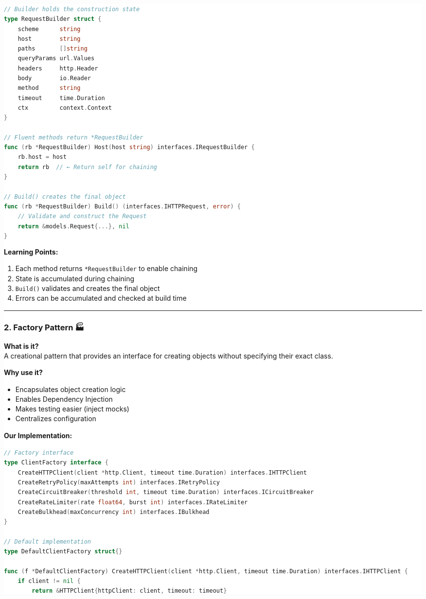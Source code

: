 ```go
// Builder holds the construction state
type RequestBuilder struct {
    scheme      string
    host        string
    paths       []string
    queryParams url.Values
    headers     http.Header
    body        io.Reader
    method      string
    timeout     time.Duration
    ctx         context.Context
}

// Fluent methods return *RequestBuilder
func (rb *RequestBuilder) Host(host string) interfaces.IRequestBuilder {
    rb.host = host
    return rb  // ← Return self for chaining
}

// Build() creates the final object
func (rb *RequestBuilder) Build() (interfaces.IHTTPRequest, error) {
    // Validate and construct the Request
    return &models.Request{...}, nil
}
```

**Learning Points:**
1. Each method returns `*RequestBuilder` to enable chaining
2. State is accumulated during chaining
3. `Build()` validates and creates the final object
4. Errors can be accumulated and checked at build time

---

### 2. **Factory Pattern** 🏭

**What is it?**  
A creational pattern that provides an interface for creating objects without specifying their exact class.

**Why use it?**  
- Encapsulates object creation logic
- Enables Dependency Injection
- Makes testing easier (inject mocks)
- Centralizes configuration

**Our Implementation:**

```go
// Factory interface
type ClientFactory interface {
    CreateHTTPClient(client *http.Client, timeout time.Duration) interfaces.IHTTPClient
    CreateRetryPolicy(maxAttempts int) interfaces.IRetryPolicy
    CreateCircuitBreaker(threshold int, timeout time.Duration) interfaces.ICircuitBreaker
    CreateRateLimiter(rate float64, burst int) interfaces.IRateLimiter
    CreateBulkhead(maxConcurrency int) interfaces.IBulkhead
}

// Default implementation
type DefaultClientFactory struct{}

func (f *DefaultClientFactory) CreateHTTPClient(client *http.Client, timeout time.Duration) interfaces.IHTTPClient {
    if client != nil {
        return &HTTPClient{httpClient: client, timeout: timeout}
```